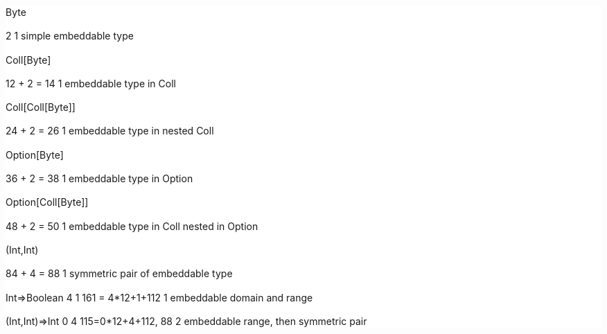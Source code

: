 


Byte


2
1
simple embeddable type


Coll[Byte]


12 + 2 = 14
1
embeddable type in Coll


Coll[Coll[Byte]]


24 + 2 = 26
1
embeddable type in nested Coll


Option[Byte]


36 + 2 = 38
1
embeddable type in Option


Option[Coll[Byte]]


48 + 2 = 50
1
embeddable type in Coll nested in Option


(Int,Int)


84 + 4 = 88
1
symmetric pair of embeddable type


Int=>Boolean
4
1
161 = 4*12+1+112
1
embeddable domain and range


(Int,Int)=>Int
0
4
115=0*12+4+112, 88
2
embeddable range, then symmetric pair
